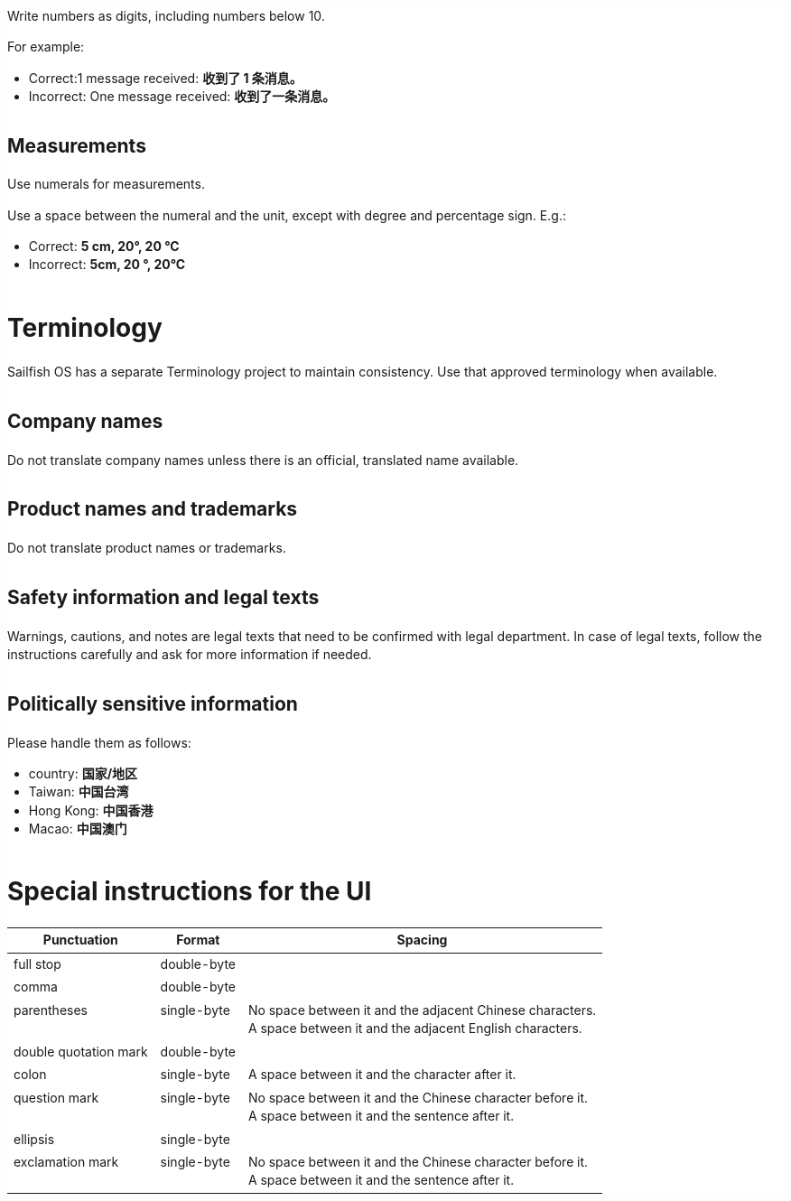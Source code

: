 Write numbers as digits, including numbers below 10.

For example:

  - Correct:1 message received: **收到了 1 条消息。**
  - Incorrect: One message received: **收到了一条消息。**

## Measurements

Use numerals for measurements.

Use a space between the numeral and the unit, except with degree and
percentage sign. E.g.:

  - Correct: **5 cm, 20°, 20 °C**
  - Incorrect: **5cm, 20 °, 20°C**

# Terminology

Sailfish OS has a separate Terminology project to maintain consistency.
Use that approved terminology when available.

## Company names

Do not translate company names unless there is an official, translated
name available.

## Product names and trademarks

Do not translate product names or trademarks.

## Safety information and legal texts

Warnings, cautions, and notes are legal texts that need to be confirmed
with legal department. In case of legal texts, follow the instructions
carefully and ask for more information if needed.

## Politically sensitive information

Please handle them as follows:

  - country: **国家/地区**
  - Taiwan: **中国台湾**
  - Hong Kong: **中国香港**
  - Macao: **中国澳门**

# Special instructions for the UI

| Punctuation           | Format      | Spacing                                                                                                              |
| --------------------- | ----------- | -------------------------------------------------------------------------------------------------------------------- |
| full stop             | double-byte |                                                                                                                      |
| comma                 | double-byte |                                                                                                                      |
| parentheses           | single-byte | No space between it and the adjacent Chinese characters.<br/>A space between it and the adjacent English characters. |
| double quotation mark | double-byte |                                                                                                                      |
| colon                 | single-byte | A space between it and the character after it.                                                                       |
| question mark         | single-byte | No space between it and the Chinese character before it.<br/>A space between it and the sentence after it.           |
| ellipsis              | single-byte |                                                                                                                      |
| exclamation mark      | single-byte | No space between it and the Chinese character before it.<br/>A space between it and the sentence after it.           |